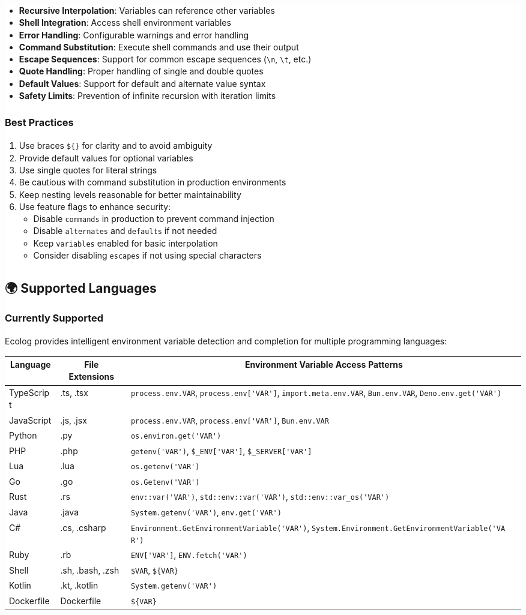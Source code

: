 - **Recursive Interpolation**: Variables can reference other variables
- **Shell Integration**: Access shell environment variables
- **Error Handling**: Configurable warnings and error handling
- **Command Substitution**: Execute shell commands and use their output
- **Escape Sequences**: Support for common escape sequences (`\n`, `\t`, etc.)
- **Quote Handling**: Proper handling of single and double quotes
- **Default Values**: Support for default and alternate value syntax
- **Safety Limits**: Prevention of infinite recursion with iteration limits

### Best Practices

1. Use braces `${}` for clarity and to avoid ambiguity
2. Provide default values for optional variables
3. Use single quotes for literal strings
4. Be cautious with command substitution in production environments
5. Keep nesting levels reasonable for better maintainability
6. Use feature flags to enhance security:
   - Disable `commands` in production to prevent command injection
   - Disable `alternates` and `defaults` if not needed
   - Keep `variables` enabled for basic interpolation
   - Consider disabling `escapes` if not using special characters

## 🌍 Supported Languages

### Currently Supported

Ecolog provides intelligent environment variable detection and completion for multiple programming languages:

| Language   | File Extensions  | Environment Variable Access Patterns                                                                 |
| ---------- | ---------------- | ---------------------------------------------------------------------------------------------------- |
| TypeScript | .ts, .tsx        | `process.env.VAR`, `process.env['VAR']`, `import.meta.env.VAR`, `Bun.env.VAR`, `Deno.env.get('VAR')` |
| JavaScript | .js, .jsx        | `process.env.VAR`, `process.env['VAR']`, `Bun.env.VAR`                                               |
| Python     | .py              | `os.environ.get('VAR')`                                                                              |
| PHP        | .php             | `getenv('VAR')`, `$_ENV['VAR']`, `$_SERVER['VAR']`                                                   |
| Lua        | .lua             | `os.getenv('VAR')`                                                                                   |
| Go         | .go              | `os.Getenv('VAR')`                                                                                   |
| Rust       | .rs              | `env::var('VAR')`, `std::env::var('VAR')`, `std::env::var_os('VAR')`                                 |
| Java       | .java            | `System.getenv('VAR')`, `env.get('VAR')`                                                             |
| C#         | .cs, .csharp     | `Environment.GetEnvironmentVariable('VAR')`, `System.Environment.GetEnvironmentVariable('VAR')`      |
| Ruby       | .rb              | `ENV['VAR']`, `ENV.fetch('VAR')`                                                                     |
| Shell      | .sh, .bash, .zsh | `$VAR`, `${VAR}`                                                                                     |
| Kotlin     | .kt, .kotlin     | `System.getenv('VAR')`                                                                               |
| Dockerfile | Dockerfile       | `${VAR}`                                                                                             |
